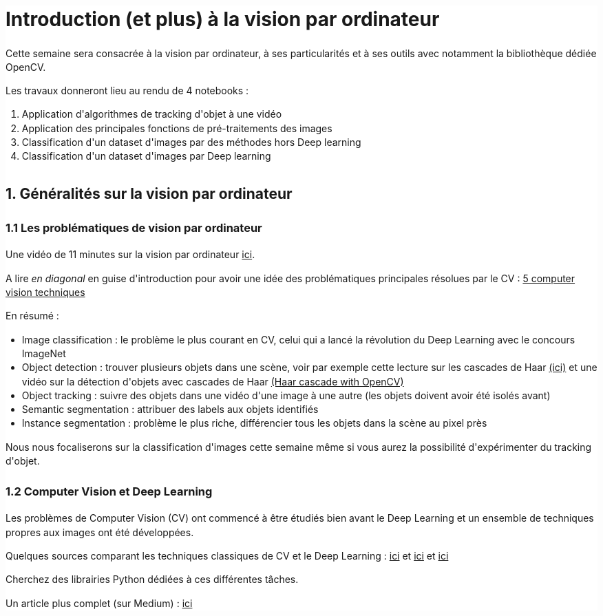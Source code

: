 # Introduction (et plus) à la vision par ordinateur

Cette semaine sera consacrée à la vision par ordinateur, à ses particularités et à ses outils avec notamment la bibliothèque dédiée OpenCV.

Les travaux donneront lieu au rendu de 4 notebooks :
1. Application d'algorithmes de tracking d'objet à une vidéo
2. Application des principales fonctions de pré-traitements des images
3. Classification d'un dataset d'images par des méthodes hors Deep learning
4. Classification d'un dataset d'images par Deep learning

## **1. Généralités sur la vision par ordinateur**

### **1.1 Les problématiques de vision par ordinateur**

Une vidéo de 11 minutes sur la vision par ordinateur [ici](https://www.youtube.com/watch?v=-4E2-0sxVUM).

A lire _en diagonal_ en guise d'introduction pour avoir une idée des problématiques principales résolues par le CV : [5 computer vision techniques](https://heartbeat.fritz.ai/the-5-computer-vision-techniques-that-will-change-how-you-see-the-world-1ee19334354b)

En résumé :
- Image classification : le problème le plus courant en CV, celui qui a lancé la révolution du Deep Learning avec le concours ImageNet
- Object detection : trouver plusieurs objets dans une scène, voir par exemple cette lecture sur les cascades de Haar [(ici)](https://pymotion.com/detection-objet-cascade-haar/) et une vidéo sur la détection d'objets avec cascades de Haar [(Haar cascade with OpenCV)](https://www.youtube.com/watch?v=88HdqNDQsEk)
- Object tracking : suivre des objets dans une vidéo d'une image à une autre (les objets doivent avoir été isolés avant)
- Semantic segmentation : attribuer des labels aux objets identifiés
- Instance segmentation : problème le plus riche, différencier tous les objets dans la scène au pixel près

Nous nous focaliserons sur la classification d'images cette semaine même si vous aurez la possibilité d'expérimenter du tracking d'objet.

### **1.2 Computer Vision et Deep Learning**

Les problèmes de Computer Vision (CV) ont commencé à être étudiés bien avant le Deep Learning et un ensemble de techniques propres aux images ont été développées.

Quelques sources comparant les techniques classiques de CV et le Deep Learning :
[ici](https://zbigatron.com/has-deep-learning-superseded-traditional-computer-vision-techniques/) et
[ici](https://www.cs.swarthmore.edu/~meeden/cs81/f15/papers/Andy.pdf) et
[ici](https://towardsdatascience.com/deep-learning-vs-classical-machine-learning-9a42c6d48aa)

Cherchez des librairies Python dédiées à ces différentes tâches.

Un article plus complet (sur Medium) : [ici](https://medium.com/overture-ai/part-2-overview-of-computer-vision-methods-69c56843c567)

